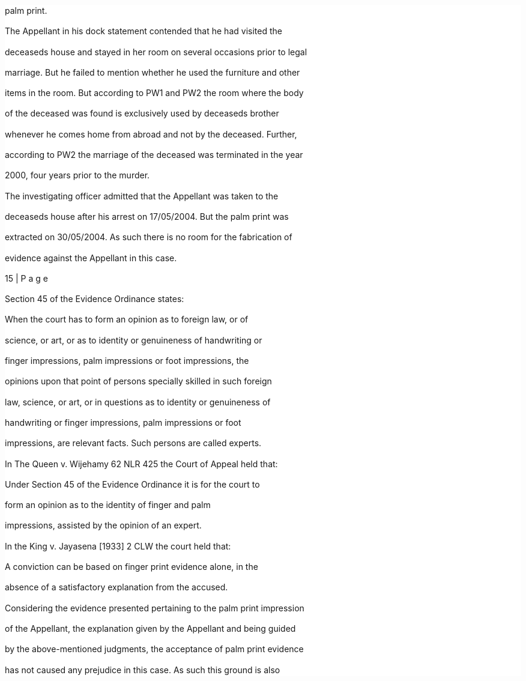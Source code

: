 palm print.

The Appellant in his dock statement contended that he had visited the

deceaseds house and stayed in her room on several occasions prior to legal

marriage. But he failed to mention whether he used the furniture and other

items in the room. But according to PW1 and PW2 the room where the body

of the deceased was found is exclusively used by deceaseds brother

whenever he comes home from abroad and not by the deceased. Further,

according to PW2 the marriage of the deceased was terminated in the year

2000, four years prior to the murder.

The investigating officer admitted that the Appellant was taken to the

deceaseds house after his arrest on 17/05/2004. But the palm print was

extracted on 30/05/2004. As such there is no room for the fabrication of

evidence against the Appellant in this case.

15 | P a g e

Section 45 of the Evidence Ordinance states:

When the court has to form an opinion as to foreign law, or of

science, or art, or as to identity or genuineness of handwriting or

finger impressions, palm impressions or foot impressions, the

opinions upon that point of persons specially skilled in such foreign

law, science, or art, or in questions as to identity or genuineness of

handwriting or finger impressions, palm impressions or foot

impressions, are relevant facts. Such persons are called experts.

In The Queen v. Wijehamy 62 NLR 425 the Court of Appeal held that:

Under Section 45 of the Evidence Ordinance it is for the court to

form an opinion as to the identity of finger and palm

impressions, assisted by the opinion of an expert.

In the King v. Jayasena [1933] 2 CLW the court held that:

A conviction can be based on finger print evidence alone, in the

absence of a satisfactory explanation from the accused.

Considering the evidence presented pertaining to the palm print impression

of the Appellant, the explanation given by the Appellant and being guided

by the above-mentioned judgments, the acceptance of palm print evidence

has not caused any prejudice in this case. As such this ground is also
